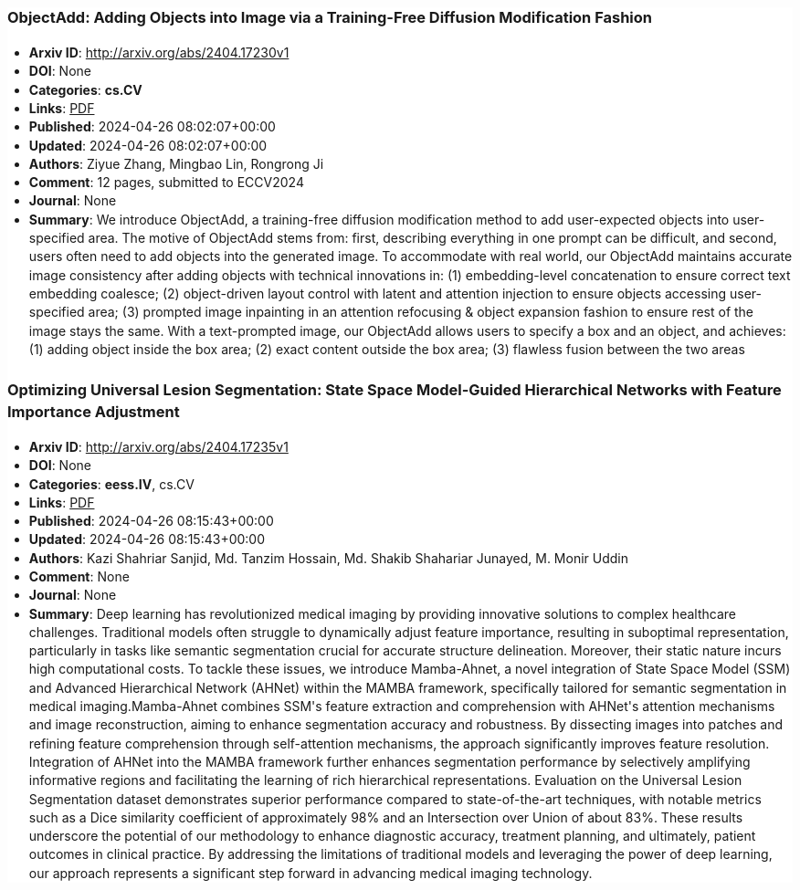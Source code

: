

### ObjectAdd: Adding Objects into Image via a Training-Free Diffusion Modification Fashion
- **Arxiv ID**: http://arxiv.org/abs/2404.17230v1
- **DOI**: None
- **Categories**: **cs.CV**
- **Links**: [PDF](http://arxiv.org/pdf/2404.17230v1)
- **Published**: 2024-04-26 08:02:07+00:00
- **Updated**: 2024-04-26 08:02:07+00:00
- **Authors**: Ziyue Zhang, Mingbao Lin, Rongrong Ji
- **Comment**: 12 pages, submitted to ECCV2024
- **Journal**: None
- **Summary**: We introduce ObjectAdd, a training-free diffusion modification method to add user-expected objects into user-specified area. The motive of ObjectAdd stems from: first, describing everything in one prompt can be difficult, and second, users often need to add objects into the generated image. To accommodate with real world, our ObjectAdd maintains accurate image consistency after adding objects with technical innovations in: (1) embedding-level concatenation to ensure correct text embedding coalesce; (2) object-driven layout control with latent and attention injection to ensure objects accessing user-specified area; (3) prompted image inpainting in an attention refocusing & object expansion fashion to ensure rest of the image stays the same. With a text-prompted image, our ObjectAdd allows users to specify a box and an object, and achieves: (1) adding object inside the box area; (2) exact content outside the box area; (3) flawless fusion between the two areas



### Optimizing Universal Lesion Segmentation: State Space Model-Guided Hierarchical Networks with Feature Importance Adjustment
- **Arxiv ID**: http://arxiv.org/abs/2404.17235v1
- **DOI**: None
- **Categories**: **eess.IV**, cs.CV
- **Links**: [PDF](http://arxiv.org/pdf/2404.17235v1)
- **Published**: 2024-04-26 08:15:43+00:00
- **Updated**: 2024-04-26 08:15:43+00:00
- **Authors**: Kazi Shahriar Sanjid, Md. Tanzim Hossain, Md. Shakib Shahariar Junayed, M. Monir Uddin
- **Comment**: None
- **Journal**: None
- **Summary**: Deep learning has revolutionized medical imaging by providing innovative solutions to complex healthcare challenges. Traditional models often struggle to dynamically adjust feature importance, resulting in suboptimal representation, particularly in tasks like semantic segmentation crucial for accurate structure delineation. Moreover, their static nature incurs high computational costs. To tackle these issues, we introduce Mamba-Ahnet, a novel integration of State Space Model (SSM) and Advanced Hierarchical Network (AHNet) within the MAMBA framework, specifically tailored for semantic segmentation in medical imaging.Mamba-Ahnet combines SSM's feature extraction and comprehension with AHNet's attention mechanisms and image reconstruction, aiming to enhance segmentation accuracy and robustness. By dissecting images into patches and refining feature comprehension through self-attention mechanisms, the approach significantly improves feature resolution. Integration of AHNet into the MAMBA framework further enhances segmentation performance by selectively amplifying informative regions and facilitating the learning of rich hierarchical representations. Evaluation on the Universal Lesion Segmentation dataset demonstrates superior performance compared to state-of-the-art techniques, with notable metrics such as a Dice similarity coefficient of approximately 98% and an Intersection over Union of about 83%. These results underscore the potential of our methodology to enhance diagnostic accuracy, treatment planning, and ultimately, patient outcomes in clinical practice. By addressing the limitations of traditional models and leveraging the power of deep learning, our approach represents a significant step forward in advancing medical imaging technology.
